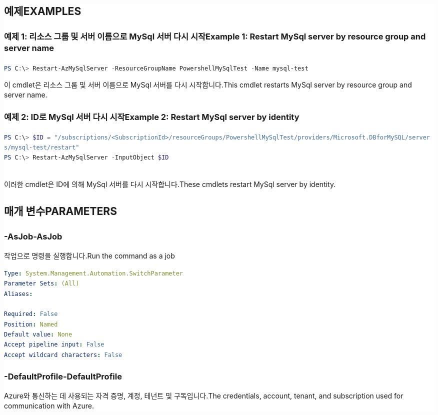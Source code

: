 ## <span data-ttu-id="8be47-109">예제</span><span class="sxs-lookup"><span data-stu-id="8be47-109">EXAMPLES</span></span>

### <span data-ttu-id="8be47-110">예제 1: 리소스 그룹 및 서버 이름으로 MySql 서버 다시 시작</span><span class="sxs-lookup"><span data-stu-id="8be47-110">Example 1: Restart MySql server by resource group and server name</span></span>
```powershell
PS C:\> Restart-AzMySqlServer -ResourceGroupName PowershellMySqlTest -Name mysql-test

```

<span data-ttu-id="8be47-111">이 cmdlet은 리소스 그룹 및 서버 이름으로 MySql 서버를 다시 시작합니다.</span><span class="sxs-lookup"><span data-stu-id="8be47-111">This cmdlet restarts MySql server by resource group and server name.</span></span>

### <span data-ttu-id="8be47-112">예제 2: ID로 MySql 서버 다시 시작</span><span class="sxs-lookup"><span data-stu-id="8be47-112">Example 2: Restart MySql server by identity</span></span>
```powershell
PS C:\> $ID = "/subscriptions/<SubscriptionId>/resourceGroups/PowershellMySqlTest/providers/Microsoft.DBforMySQL/servers/mysql-test/restart"
PS C:\> Restart-AzMySqlServer -InputObject $ID
 
```

<span data-ttu-id="8be47-113">이러한 cmdlet은 ID에 의해 MySql 서버를 다시 시작합니다.</span><span class="sxs-lookup"><span data-stu-id="8be47-113">These cmdlets restart MySql server by identity.</span></span>

## <span data-ttu-id="8be47-114">매개 변수</span><span class="sxs-lookup"><span data-stu-id="8be47-114">PARAMETERS</span></span>

### <span data-ttu-id="8be47-115">-AsJob</span><span class="sxs-lookup"><span data-stu-id="8be47-115">-AsJob</span></span>
<span data-ttu-id="8be47-116">작업으로 명령을 실행합니다.</span><span class="sxs-lookup"><span data-stu-id="8be47-116">Run the command as a job</span></span>

```yaml
Type: System.Management.Automation.SwitchParameter
Parameter Sets: (All)
Aliases:

Required: False
Position: Named
Default value: None
Accept pipeline input: False
Accept wildcard characters: False
```

### <span data-ttu-id="8be47-117">-DefaultProfile</span><span class="sxs-lookup"><span data-stu-id="8be47-117">-DefaultProfile</span></span>
<span data-ttu-id="8be47-118">Azure와 통신하는 데 사용되는 자격 증명, 계정, 테넌트 및 구독입니다.</span><span class="sxs-lookup"><span data-stu-id="8be47-118">The credentials, account, tenant, and subscription used for communication with Azure.</span></span>
